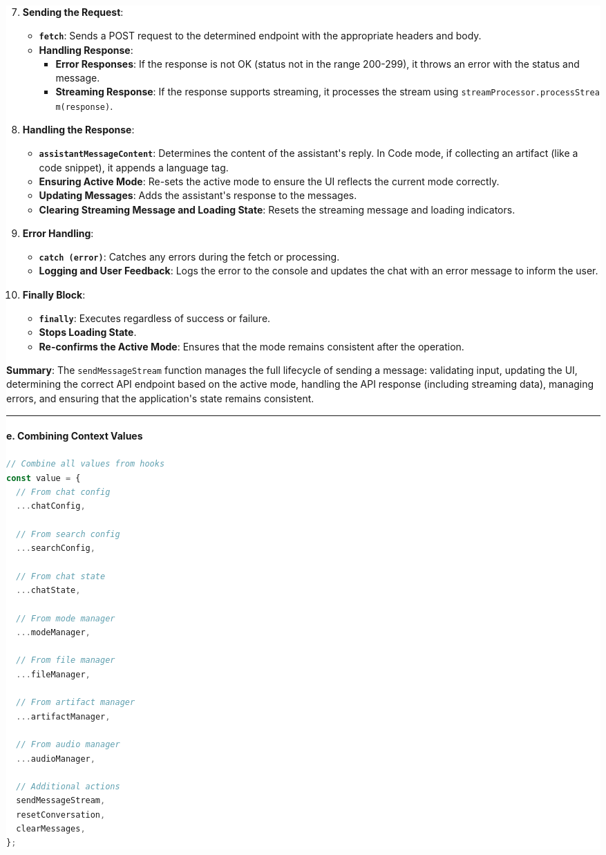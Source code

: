 7. **Sending the Request**:
    - **`fetch`**: Sends a POST request to the determined endpoint with the appropriate headers and body.
    - **Handling Response**:
        - **Error Responses**: If the response is not OK (status not in the range 200-299), it throws an error with the status and message.
        - **Streaming Response**: If the response supports streaming, it processes the stream using `streamProcessor.processStream(response)`.

8. **Handling the Response**:
    - **`assistantMessageContent`**: Determines the content of the assistant's reply. In Code mode, if collecting an artifact (like a code snippet), it appends a language tag.
    - **Ensuring Active Mode**: Re-sets the active mode to ensure the UI reflects the current mode correctly.
    - **Updating Messages**: Adds the assistant's response to the messages.
    - **Clearing Streaming Message and Loading State**: Resets the streaming message and loading indicators.

9. **Error Handling**:
    - **`catch (error)`**: Catches any errors during the fetch or processing.
    - **Logging and User Feedback**: Logs the error to the console and updates the chat with an error message to inform the user.

10. **Finally Block**:
    - **`finally`**: Executes regardless of success or failure.
    - **Stops Loading State**.
    - **Re-confirms the Active Mode**: Ensures that the mode remains consistent after the operation.

**Summary**: The `sendMessageStream` function manages the full lifecycle of sending a message: validating input, updating the UI, determining the correct API endpoint based on the active mode, handling the API response (including streaming data), managing errors, and ensuring that the application's state remains consistent.

---

#### e. Combining Context Values

```javascript
// Combine all values from hooks
const value = {
  // From chat config
  ...chatConfig,

  // From search config
  ...searchConfig,

  // From chat state
  ...chatState,

  // From mode manager
  ...modeManager,

  // From file manager
  ...fileManager,

  // From artifact manager
  ...artifactManager,

  // From audio manager
  ...audioManager,

  // Additional actions
  sendMessageStream,
  resetConversation,
  clearMessages,
};
```